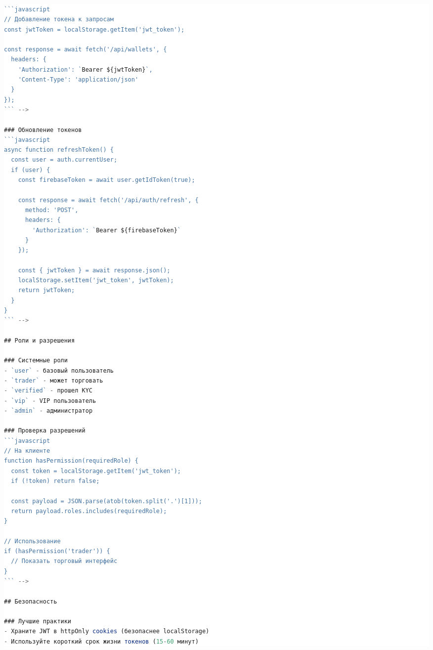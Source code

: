 ```javascript
```javascript
// Добавление токена к запросам
const jwtToken = localStorage.getItem('jwt_token');

const response = await fetch('/api/wallets', {
  headers: {
    'Authorization': `Bearer ${jwtToken}`,
    'Content-Type': 'application/json'
  }
});
``` -->

### Обновление токенов
```javascript
async function refreshToken() {
  const user = auth.currentUser;
  if (user) {
    const firebaseToken = await user.getIdToken(true);
    
    const response = await fetch('/api/auth/refresh', {
      method: 'POST',
      headers: {
        'Authorization': `Bearer ${firebaseToken}`
      }
    });
    
    const { jwtToken } = await response.json();
    localStorage.setItem('jwt_token', jwtToken);
    return jwtToken;
  }
}
``` -->

## Роли и разрешения

### Системные роли
- `user` - базовый пользователь
- `trader` - может торговать
- `verified` - прошел KYC
- `vip` - VIP пользователь
- `admin` - администратор

### Проверка разрешений
```javascript
// На клиенте
function hasPermission(requiredRole) {
  const token = localStorage.getItem('jwt_token');
  if (!token) return false;
  
  const payload = JSON.parse(atob(token.split('.')[1]));
  return payload.roles.includes(requiredRole);
}

// Использование
if (hasPermission('trader')) {
  // Показать торговый интерфейс
}
``` -->

## Безопасность

### Лучшие практики
- Храните JWT в httpOnly cookies (безопаснее localStorage)
- Используйте короткий срок жизни токенов (15-60 минут)
```